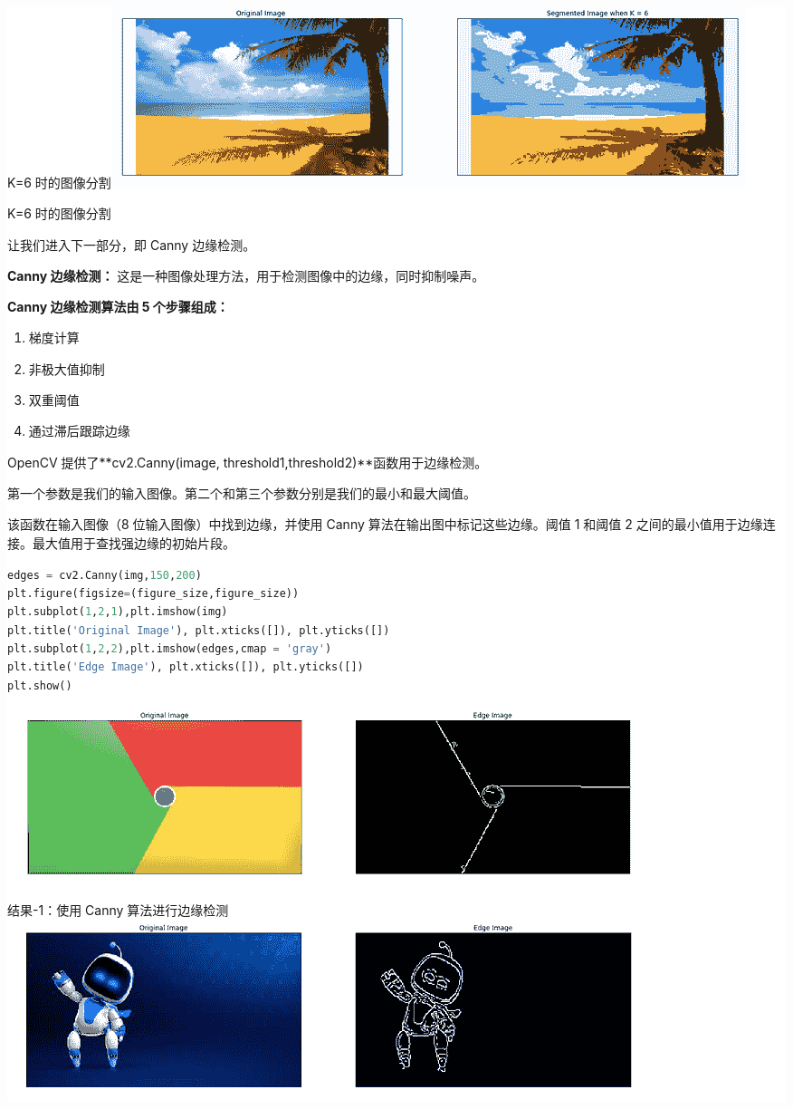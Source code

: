 K=6 时的图像分割![Figure](img/047b4c6eba9cfd996a2acb2024317bd0.png)

K=6 时的图像分割

让我们进入下一部分，即 Canny 边缘检测。

**Canny 边缘检测：** 这是一种图像处理方法，用于检测图像中的边缘，同时抑制噪声。

**Canny 边缘检测算法由 5 个步骤组成：**

1.  <noise reduction="">梯度计算</noise>

1.  非极大值抑制

1.  双重阈值

1.  通过滞后跟踪边缘

OpenCV 提供了**cv2.Canny(image, threshold1,threshold2)**函数用于边缘检测。

第一个参数是我们的输入图像。第二个和第三个参数分别是我们的最小和最大阈值。

该函数在输入图像（8 位输入图像）中找到边缘，并使用 Canny 算法在输出图中标记这些边缘。阈值 1 和阈值 2 之间的最小值用于边缘连接。最大值用于查找强边缘的初始片段。

```py
edges = cv2.Canny(img,150,200)
plt.figure(figsize=(figure_size,figure_size))
plt.subplot(1,2,1),plt.imshow(img)
plt.title('Original Image'), plt.xticks([]), plt.yticks([])
plt.subplot(1,2,2),plt.imshow(edges,cmap = 'gray')
plt.title('Edge Image'), plt.xticks([]), plt.yticks([])
plt.show()
```

![Figure](img/343ca587398f6095595d469d8176a580.png)

结果-1：使用 Canny 算法进行边缘检测![Figure](img/0a649a64791babd29ae0bf62fb3e9807.png)
